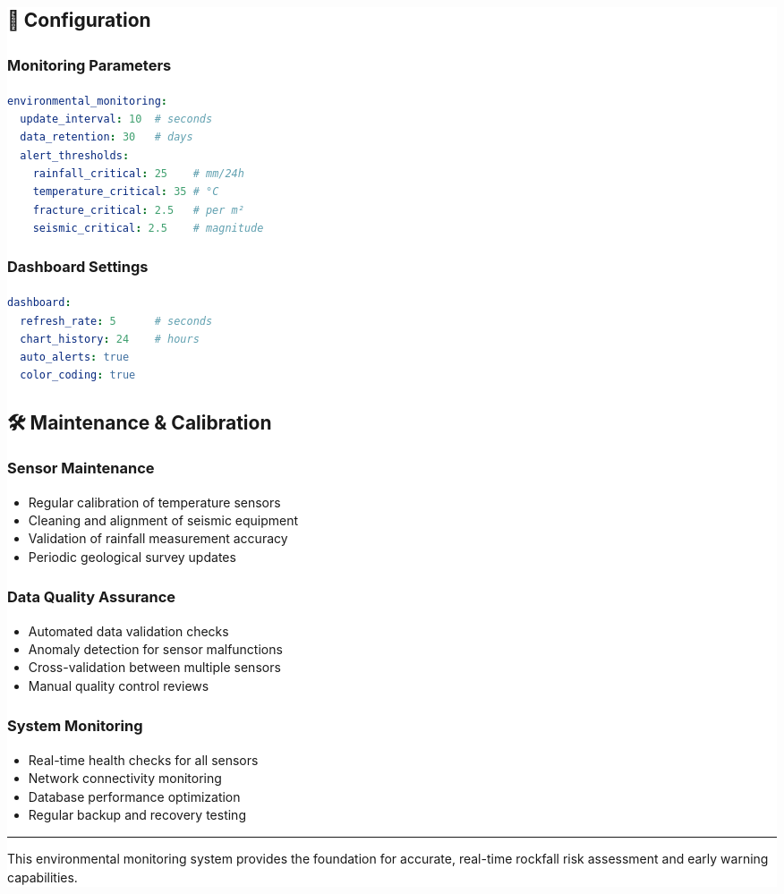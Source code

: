 ## 🔧 Configuration

### Monitoring Parameters
```yaml
environmental_monitoring:
  update_interval: 10  # seconds
  data_retention: 30   # days
  alert_thresholds:
    rainfall_critical: 25    # mm/24h
    temperature_critical: 35 # °C
    fracture_critical: 2.5   # per m²
    seismic_critical: 2.5    # magnitude
```

### Dashboard Settings
```yaml
dashboard:
  refresh_rate: 5      # seconds
  chart_history: 24    # hours
  auto_alerts: true
  color_coding: true
```

## 🛠️ Maintenance & Calibration

### Sensor Maintenance
- Regular calibration of temperature sensors
- Cleaning and alignment of seismic equipment
- Validation of rainfall measurement accuracy
- Periodic geological survey updates

### Data Quality Assurance
- Automated data validation checks
- Anomaly detection for sensor malfunctions
- Cross-validation between multiple sensors
- Manual quality control reviews

### System Monitoring
- Real-time health checks for all sensors
- Network connectivity monitoring
- Database performance optimization
- Regular backup and recovery testing

---

This environmental monitoring system provides the foundation for accurate, real-time rockfall risk assessment and early warning capabilities.